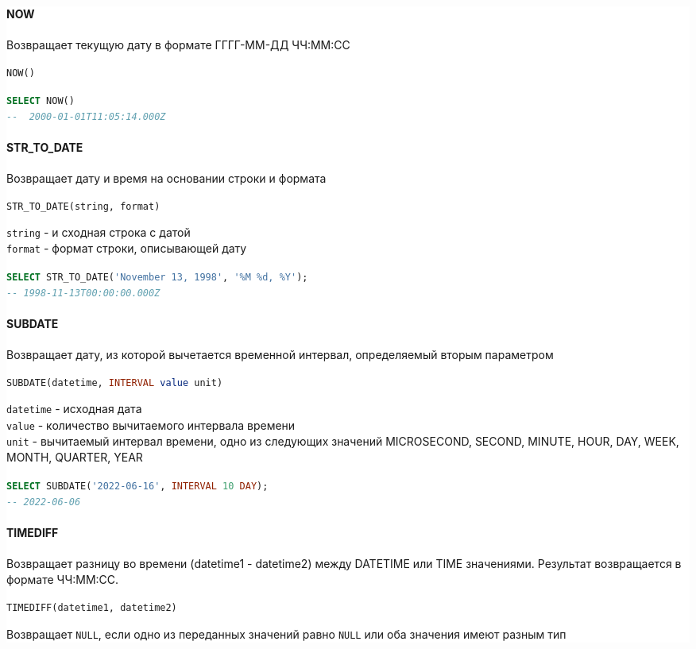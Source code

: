 #### NOW

Возвращает текущую дату в формате ГГГГ-MM-ДД ЧЧ:ММ:СС

```sql
NOW()
```

```sql
SELECT NOW()
-- 	2000-01-01T11:05:14.000Z
```

#### STR_TO_DATE

Возвращает дату и время на основании строки и формата

```sql
STR_TO_DATE(string, format)
```

`string` - и сходная строка с датой \
`format` - формат строки, описывающей дату

```sql
SELECT STR_TO_DATE('November 13, 1998', '%M %d, %Y');
-- 1998-11-13T00:00:00.000Z
```

#### SUBDATE

Возвращает дату, из которой вычетается временной интервал, определяемый вторым параметром

```sql
SUBDATE(datetime, INTERVAL value unit)
```

`datetime` - исходная дата \
`value` - количество вычитаемого интервала времени \
`unit` - вычитаемый интервал времени, одно из следующих значений MICROSECOND, SECOND, MINUTE, HOUR, DAY, WEEK, MONTH,
QUARTER, YEAR

```sql
SELECT SUBDATE('2022-06-16', INTERVAL 10 DAY);
-- 2022-06-06
```

#### TIMEDIFF

Возвращает разницу во времени (datetime1 - datetime2) между DATETIME или TIME значениями. Результат возвращается в
формате ЧЧ:ММ:СС.

```sql
TIMEDIFF(datetime1, datetime2)
```

Возвращает `NULL`, если одно из переданных значений равно `NULL` или оба значения имеют разным тип
